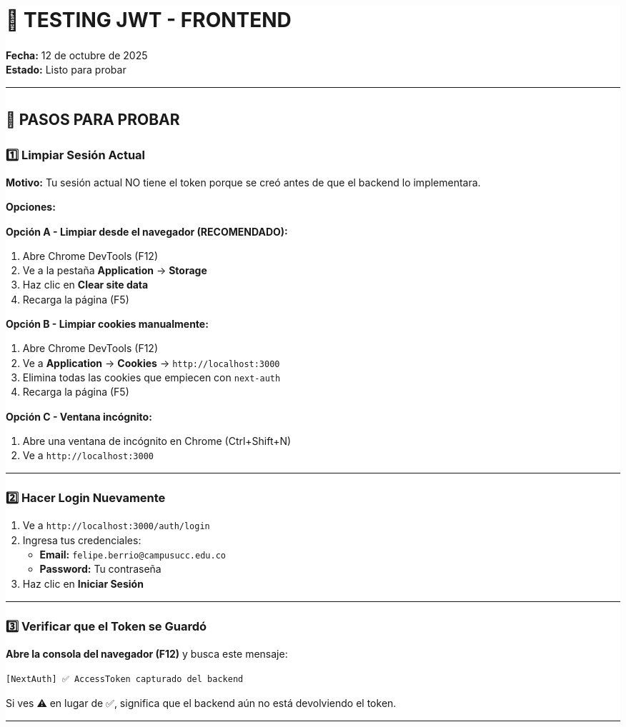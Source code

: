 # 🧪 TESTING JWT - FRONTEND

**Fecha:** 12 de octubre de 2025  
**Estado:** Listo para probar

---

## 🎯 PASOS PARA PROBAR

### 1️⃣ Limpiar Sesión Actual

**Motivo:** Tu sesión actual NO tiene el token porque se creó antes de que el backend lo implementara.

**Opciones:**

**Opción A - Limpiar desde el navegador (RECOMENDADO):**
1. Abre Chrome DevTools (F12)
2. Ve a la pestaña **Application** → **Storage**
3. Haz clic en **Clear site data**
4. Recarga la página (F5)

**Opción B - Limpiar cookies manualmente:**
1. Abre Chrome DevTools (F12)
2. Ve a **Application** → **Cookies** → `http://localhost:3000`
3. Elimina todas las cookies que empiecen con `next-auth`
4. Recarga la página (F5)

**Opción C - Ventana incógnito:**
1. Abre una ventana de incógnito en Chrome (Ctrl+Shift+N)
2. Ve a `http://localhost:3000`

---

### 2️⃣ Hacer Login Nuevamente

1. Ve a `http://localhost:3000/auth/login`
2. Ingresa tus credenciales:
   - **Email:** `felipe.berrio@campusucc.edu.co`
   - **Password:** Tu contraseña
3. Haz clic en **Iniciar Sesión**

---

### 3️⃣ Verificar que el Token se Guardó

**Abre la consola del navegador (F12)** y busca este mensaje:

```
[NextAuth] ✅ AccessToken capturado del backend
```

Si ves ⚠️ en lugar de ✅, significa que el backend aún no está devolviendo el token.

---